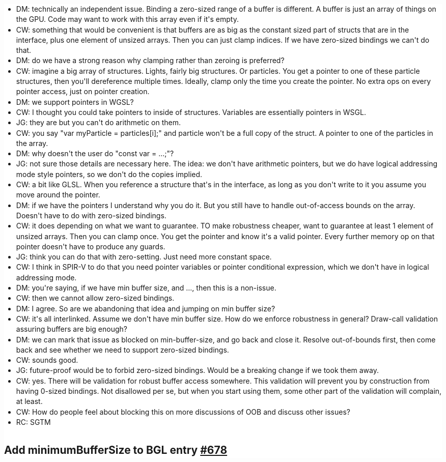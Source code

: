 

*   DM: technically an independent issue. Binding a zero-sized range of a buffer is different. A buffer is just an array of things on the GPU. Code may want to work with this array even if it's empty.
*   CW: something that would be convenient is that buffers are as big as the constant sized part of structs that are in the interface, plus one element of unsized arrays. Then you can just clamp indices. If we have zero-sized bindings we can't do that.
*   DM: do we have a strong reason why clamping rather than zeroing is preferred?
*   CW: imagine a big array of structures. Lights, fairly big structures. Or particles. You get a pointer to one of these particle structures, then you'll dereference multiple times. Ideally, clamp only the time you create the pointer. No extra ops on every pointer access, just on pointer creation.
*   DM: we support pointers in WGSL?
*   CW: I thought you could take pointers to inside of structures. Variables are essentially pointers in WSGL.
*   JG: they are but you can't do arithmetic on them.
*   CW: you say "var myParticle = particles[i];" and particle won't be a full copy of the struct. A pointer to one of the particles in the array.
*   DM: why doesn't the user do "const var = ...;"?
*   JG: not sure those details are necessary here. The idea: we don't have arithmetic pointers, but we do have logical addressing mode style pointers, so we don't do the copies implied.
*   CW: a bit like GLSL. When you reference a structure that's in the interface, as long as you don't write to it you assume you move around the pointer.
*   DM: if we have the pointers I understand why you do it. But you still have to handle out-of-access bounds on the array. Doesn't have to do with zero-sized bindings.
*   CW: it does depending on what we want to guarantee. TO make robustness cheaper, want to guarantee at least 1 element of unsized arrays. Then you can clamp once. You get the pointer and know it's a valid pointer. Every further memory op on that pointer doesn't have to produce any guards.
*   JG: think you can do that with zero-setting. Just need more constant space.
*   CW: I think in SPIR-V to do that you need pointer variables or pointer conditional expression, which we don't have in logical addressing mode.
*   DM: you're saying, if we have min buffer size, and ..., then this is a non-issue.
*   CW: then we cannot allow zero-sized bindings.
*   DM: I agree. So are we abandoning that idea and jumping on min buffer size?
*   CW: it's all interlinked. Assume we don't have min buffer size. How do we enforce robustness in general? Draw-call validation assuring buffers are big enough?
*   DM: we can mark that issue as blocked on min-buffer-size, and go back and close it. Resolve out-of-bounds first, then come back and see whether we need to support zero-sized bindings.
*   CW: sounds good.
*   JG: future-proof would be to forbid zero-sized bindings. Would be a breaking change if we took them away.
*   CW: yes. There will be validation for robust buffer access somewhere. This validation will prevent you by construction from having 0-sized bindings. Not disallowed per se, but when you start using them, some other part of the validation will complain, at least.
*   CW: How do people feel about blocking this on more discussions of OOB and discuss other issues?
*   RC: SGTM


## Add minimumBufferSize to BGL entry [#678](https://github.com/gpuweb/gpuweb/pull/678)


